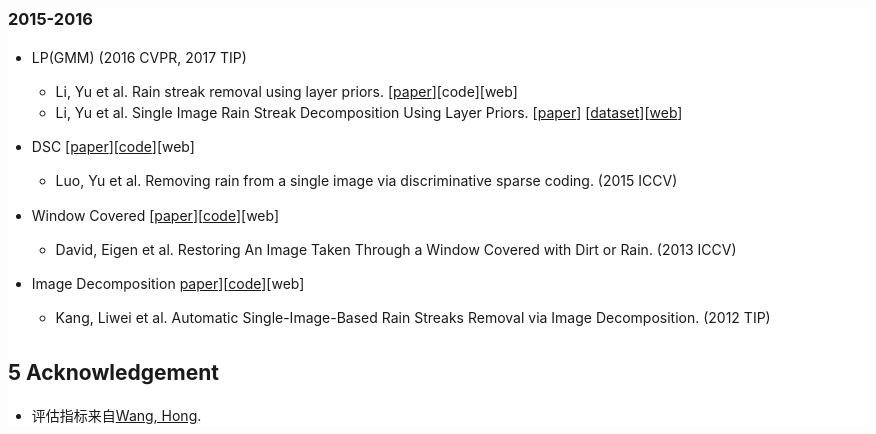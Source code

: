 ### 2015-2016
* LP(GMM) (2016 CVPR, 2017 TIP)
  * Li, Yu et al. Rain streak removal using layer priors. [[paper](https://ieeexplore.ieee.org/document/7780668/)][code][web]
  * Li, Yu et al. Single Image Rain Streak Decomposition Using Layer Priors. [[paper](https://ieeexplore.ieee.org/abstract/document/7934436/)]
 [[dataset](http://yu-li.github.io/paper/li_cvpr16_rain.zip)][[web](http://yu-li.github.io/)]

* DSC [[paper](http://ieeexplore.ieee.org/document/7410745/)][[code](http://www.math.nus.edu.sg/~matjh/download/image_deraining/rain_removal_v.1.1.zip)][web]
  * Luo, Yu et al. Removing rain from a single image via discriminative sparse coding. (2015 ICCV)

* Window Covered [[paper](https://cs.nyu.edu/~deigen/rain/)][[code](https://cs.nyu.edu/~deigen/rain/)][web]
  * David, Eigen et al. Restoring An Image Taken Through a Window Covered with Dirt or Rain. (2013 ICCV)

* Image Decomposition [paper](http://www.ee.nthu.edu.tw/cwlin/Rain_Removal/tip_rain_removal_2011.pdf)][[code](http://www.ee.nthu.edu.tw/~cwlin/pub.htm)][web]
  * Kang, Liwei et al. Automatic Single-Image-Based Rain Streaks Removal via Image Decomposition. (2012 TIP)
  


## 5 Acknowledgement
- 评估指标来自[Wang, Hong](https://github.com/hongwang01/Video-and-Single-Image-Deraining).


